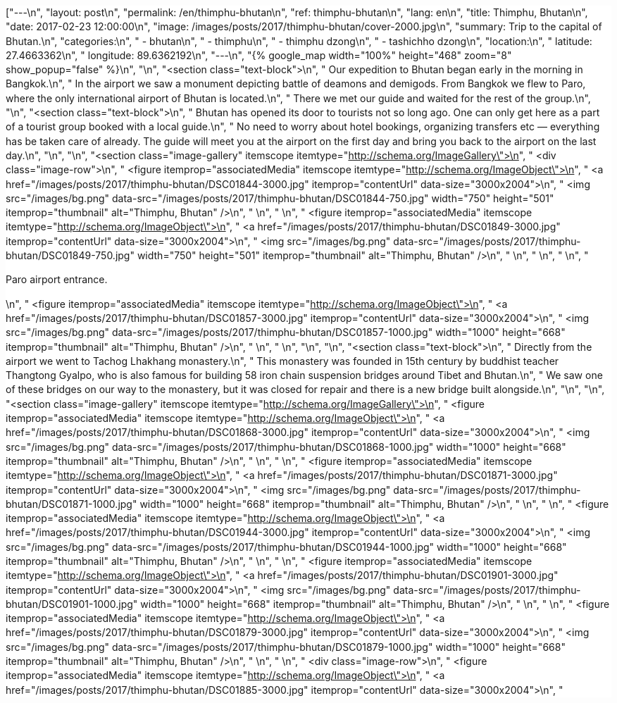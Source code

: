 ["---\n", "layout:     post\n", "permalink:  /en/thimphu-bhutan\n", "ref:        thimphu-bhutan\n", "lang:       en\n", "title:      Thimphu, Bhutan\n", "date:       2017-02-23 12:00:00\n", "image:      /images/posts/2017/thimphu-bhutan/cover-2000.jpg\n", "summary:    Trip to the capital of Bhutan.\n", "categories:\n", "  - bhutan\n", "  - thimphu\n", "  - thimphu dzong\n", "  - tashichho dzong\n", "location:\n", "  latitude:  27.4663362\n", "  longitude: 89.6362192\n", "---\n", "{% google_map width=\"100%\" height=\"468\" zoom=\"8\" show_popup=\"false\" %}\n", "\n", "<section class=\"text-block\">\n", "  Our expedition to Bhutan began early in the morning in Bangkok.\n", "  In the airport we saw a monument depicting battle of deamons and demigods. From Bangkok we flew to Paro, where the only international airport of Bhutan is located.\n", "  There we met our guide and waited for the rest of the group.\n", "</section>\n", "<section class=\"text-block\">\n", "  Bhutan has opened its door to tourists not so long ago. One can only get here as a part of a tourist group booked with a local guide.\n", "  No need to worry about hotel bookings, organizing transfers etc &mdash; everything has be taken care of already. The guide will meet you at the airport on the first day and bring you back to the airport on the last day.\n", "</section>\n", "\n", "<section class=\"image-gallery\" itemscope itemtype=\"http://schema.org/ImageGallery\">\n", "  <div class=\"image-row\">\n", "    <figure itemprop=\"associatedMedia\" itemscope itemtype=\"http://schema.org/ImageObject\">\n", "      <a href=\"/images/posts/2017/thimphu-bhutan/DSC01844-3000.jpg\" itemprop=\"contentUrl\" data-size=\"3000x2004\">\n", "        <img src=\"/images/bg.png\" data-src=\"/images/posts/2017/thimphu-bhutan/DSC01844-750.jpg\" width=\"750\" height=\"501\" itemprop=\"thumbnail\" alt=\"Thimphu, Bhutan\" />\n", "      </a>\n", "    </figure>\n", "    <figure itemprop=\"associatedMedia\" itemscope itemtype=\"http://schema.org/ImageObject\">\n", "      <a href=\"/images/posts/2017/thimphu-bhutan/DSC01849-3000.jpg\" itemprop=\"contentUrl\" data-size=\"3000x2004\">\n", "        <img src=\"/images/bg.png\" data-src=\"/images/posts/2017/thimphu-bhutan/DSC01849-750.jpg\" width=\"750\" height=\"501\" itemprop=\"thumbnail\" alt=\"Thimphu, Bhutan\" />\n", "      </a>\n", "    </figure>\n", "  </div>\n", "  <p>Paro airport entrance.</p>\n", "  <figure itemprop=\"associatedMedia\" itemscope itemtype=\"http://schema.org/ImageObject\">\n", "    <a href=\"/images/posts/2017/thimphu-bhutan/DSC01857-3000.jpg\" itemprop=\"contentUrl\" data-size=\"3000x2004\">\n", "      <img src=\"/images/bg.png\" data-src=\"/images/posts/2017/thimphu-bhutan/DSC01857-1000.jpg\" width=\"1000\" height=\"668\" itemprop=\"thumbnail\" alt=\"Thimphu, Bhutan\" />\n", "    </a>\n", "  </figure>\n", "</section>\n", "\n", "<section class=\"text-block\">\n", "  Directly from the airport we went to Tachog Lhakhang monastery.\n", "  This monastery was founded in 15th century by buddhist teacher Thangtong Gyalpo, who is also famous for building 58 iron chain suspension bridges around Tibet and Bhutan.\n", "  We saw one of these bridges on our way to the monastery, but it was closed for repair and there is a new bridge built alongside.\n", "</section>\n", "\n", "<section class=\"image-gallery\" itemscope itemtype=\"http://schema.org/ImageGallery\">\n", "  <figure itemprop=\"associatedMedia\" itemscope itemtype=\"http://schema.org/ImageObject\">\n", "    <a href=\"/images/posts/2017/thimphu-bhutan/DSC01868-3000.jpg\" itemprop=\"contentUrl\" data-size=\"3000x2004\">\n", "      <img src=\"/images/bg.png\" data-src=\"/images/posts/2017/thimphu-bhutan/DSC01868-1000.jpg\" width=\"1000\" height=\"668\" itemprop=\"thumbnail\" alt=\"Thimphu, Bhutan\" />\n", "    </a>\n", "  </figure>\n", "  <figure itemprop=\"associatedMedia\" itemscope itemtype=\"http://schema.org/ImageObject\">\n", "    <a href=\"/images/posts/2017/thimphu-bhutan/DSC01871-3000.jpg\" itemprop=\"contentUrl\" data-size=\"3000x2004\">\n", "      <img src=\"/images/bg.png\" data-src=\"/images/posts/2017/thimphu-bhutan/DSC01871-1000.jpg\" width=\"1000\" height=\"668\" itemprop=\"thumbnail\" alt=\"Thimphu, Bhutan\" />\n", "    </a>\n", "  </figure>\n", "  <figure itemprop=\"associatedMedia\" itemscope itemtype=\"http://schema.org/ImageObject\">\n", "    <a href=\"/images/posts/2017/thimphu-bhutan/DSC01944-3000.jpg\" itemprop=\"contentUrl\" data-size=\"3000x2004\">\n", "      <img src=\"/images/bg.png\" data-src=\"/images/posts/2017/thimphu-bhutan/DSC01944-1000.jpg\" width=\"1000\" height=\"668\" itemprop=\"thumbnail\" alt=\"Thimphu, Bhutan\" />\n", "    </a>\n", "  </figure>\n", "  <figure itemprop=\"associatedMedia\" itemscope itemtype=\"http://schema.org/ImageObject\">\n", "    <a href=\"/images/posts/2017/thimphu-bhutan/DSC01901-3000.jpg\" itemprop=\"contentUrl\" data-size=\"3000x2004\">\n", "      <img src=\"/images/bg.png\" data-src=\"/images/posts/2017/thimphu-bhutan/DSC01901-1000.jpg\" width=\"1000\" height=\"668\" itemprop=\"thumbnail\" alt=\"Thimphu, Bhutan\" />\n", "    </a>\n", "  </figure>\n", "  <figure itemprop=\"associatedMedia\" itemscope itemtype=\"http://schema.org/ImageObject\">\n", "    <a href=\"/images/posts/2017/thimphu-bhutan/DSC01879-3000.jpg\" itemprop=\"contentUrl\" data-size=\"3000x2004\">\n", "      <img src=\"/images/bg.png\" data-src=\"/images/posts/2017/thimphu-bhutan/DSC01879-1000.jpg\" width=\"1000\" height=\"668\" itemprop=\"thumbnail\" alt=\"Thimphu, Bhutan\" />\n", "    </a>\n", "  </figure>\n", "  <div class=\"image-row\">\n", "    <figure itemprop=\"associatedMedia\" itemscope itemtype=\"http://schema.org/ImageObject\">\n", "      <a href=\"/images/posts/2017/thimphu-bhutan/DSC01885-3000.jpg\" itemprop=\"contentUrl\" data-size=\"3000x2004\">\n", "
